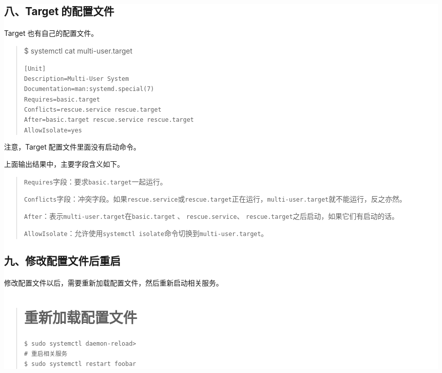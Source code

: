 ## 八、Target 的配置文件

Target 也有自己的配置文件。
> $ systemctl cat multi-user.target
> 
>     [Unit]
>     Description=Multi-User System
>     Documentation=man:systemd.special(7)
>     Requires=basic.target
>     Conflicts=rescue.service rescue.target
>     After=basic.target rescue.service rescue.target
>     AllowIsolate=yes
注意，Target 配置文件里面没有启动命令。

上面输出结果中，主要字段含义如下。
> `Requires`字段：要求`basic.target`一起运行。
> 
> `Conflicts`字段：冲突字段。如果`rescue.service`或`rescue.target`正在运行，`multi-user.target`就不能运行，反之亦然。
> 
> `After`：表示`multi-user.target`在`basic.target` 、 `rescue.service`、 `rescue.target`之后启动，如果它们有启动的话。
> 
> `AllowIsolate`：允许使用`systemctl isolate`命令切换到`multi-user.target`。

## 九、修改配置文件后重启

修改配置文件以后，需要重新加载配置文件，然后重新启动相关服务。
> # 重新加载配置文件
>     $ sudo systemctl daemon-reload> 
>     # 重启相关服务
>     $ sudo systemctl restart foobar
